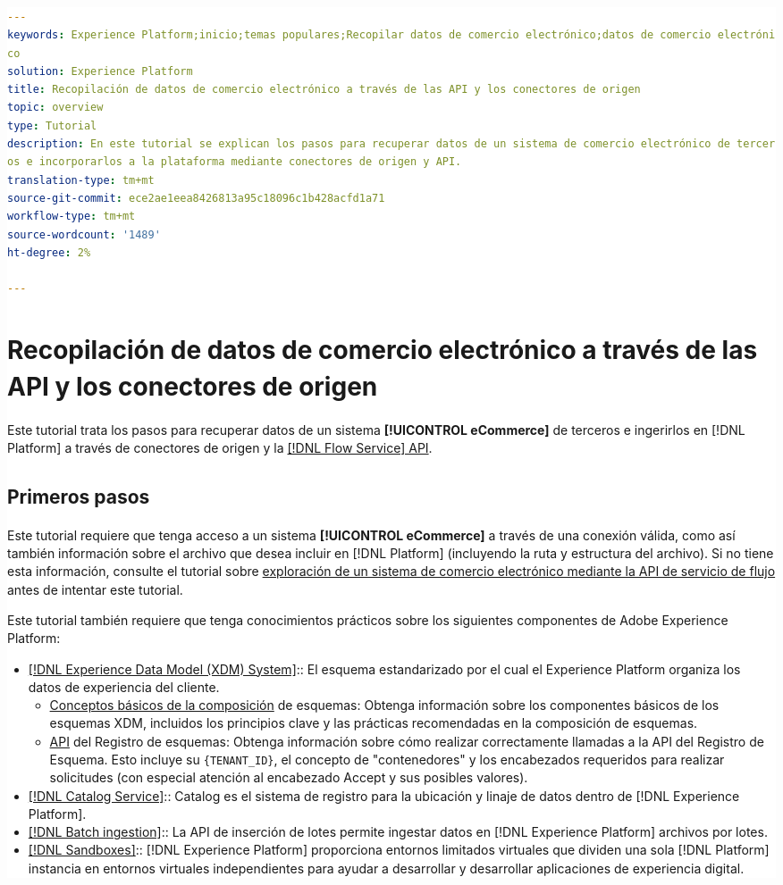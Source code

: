 ```yaml
---
keywords: Experience Platform;inicio;temas populares;Recopilar datos de comercio electrónico;datos de comercio electrónico
solution: Experience Platform
title: Recopilación de datos de comercio electrónico a través de las API y los conectores de origen
topic: overview
type: Tutorial
description: En este tutorial se explican los pasos para recuperar datos de un sistema de comercio electrónico de terceros e incorporarlos a la plataforma mediante conectores de origen y API.
translation-type: tm+mt
source-git-commit: ece2ae1eea8426813a95c18096c1b428acfd1a71
workflow-type: tm+mt
source-wordcount: '1489'
ht-degree: 2%

---
```



# Recopilación de datos de comercio electrónico a través de las API y los conectores de origen

Este tutorial trata los pasos para recuperar datos de un sistema **[!UICONTROL eCommerce]** de terceros e ingerirlos en [!DNL Platform] a través de conectores de origen y la [[!DNL Flow Service] API](https://www.adobe.io/apis/experienceplatform/home/api-reference.html#!acpdr/swagger-specs/flow-service.yaml).

## Primeros pasos

Este tutorial requiere que tenga acceso a un sistema **[!UICONTROL eCommerce]** a través de una conexión válida, como así también información sobre el archivo que desea incluir en [!DNL Platform] (incluyendo la ruta y estructura del archivo). Si no tiene esta información, consulte el tutorial sobre [exploración de un sistema de comercio electrónico mediante la API de servicio de flujo](../explore/ecommerce.md) antes de intentar este tutorial.

Este tutorial también requiere que tenga conocimientos prácticos sobre los siguientes componentes de Adobe Experience Platform:

* [[!DNL Experience Data Model (XDM) System]](../../../../xdm/home.md):: El esquema estandarizado por el cual el Experience Platform organiza los datos de experiencia del cliente.
   * [Conceptos básicos de la composición](../../../../xdm/schema/composition.md) de esquemas: Obtenga información sobre los componentes básicos de los esquemas XDM, incluidos los principios clave y las prácticas recomendadas en la composición de esquemas.
   * [API](../../../../xdm/api/getting-started.md) del Registro de esquemas: Obtenga información sobre cómo realizar correctamente llamadas a la API del Registro de Esquema. Esto incluye su `{TENANT_ID}`, el concepto de &quot;contenedores&quot; y los encabezados requeridos para realizar solicitudes (con especial atención al encabezado Accept y sus posibles valores).
* [[!DNL Catalog Service]](../../../../catalog/home.md):: Catalog es el sistema de registro para la ubicación y linaje de datos dentro de  [!DNL Experience Platform].
* [[!DNL Batch ingestion]](../../../../ingestion/batch-ingestion/overview.md):: La API de inserción de lotes permite ingestar datos en  [!DNL Experience Platform] archivos por lotes.
* [[!DNL Sandboxes]](../../../../sandboxes/home.md)::  [!DNL Experience Platform] proporciona entornos limitados virtuales que dividen una sola  [!DNL Platform] instancia en entornos virtuales independientes para ayudar a desarrollar y desarrollar aplicaciones de experiencia digital.
